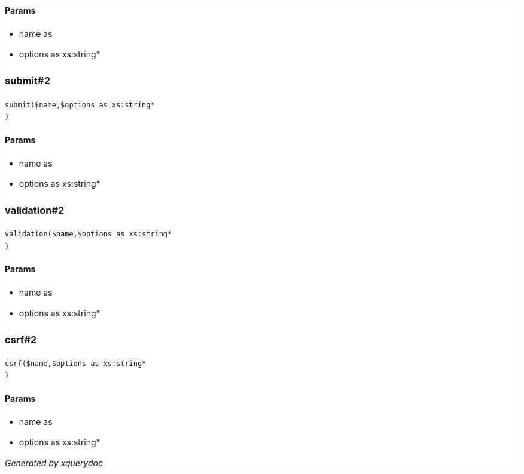#### Params

* name as 

* options as  xs:string\*


### <a name="func_submit_2"/> submit\#2
```xquery
submit($name,$options as xs:string*
)
```

#### Params

* name as 

* options as  xs:string\*


### <a name="func_validation_2"/> validation\#2
```xquery
validation($name,$options as xs:string*
)
```

#### Params

* name as 

* options as  xs:string\*


### <a name="func_csrf_2"/> csrf\#2
```xquery
csrf($name,$options as xs:string*
)
```

#### Params

* name as 

* options as  xs:string\*






*Generated by [xquerydoc](https://github.com/xquery/xquerydoc)*
